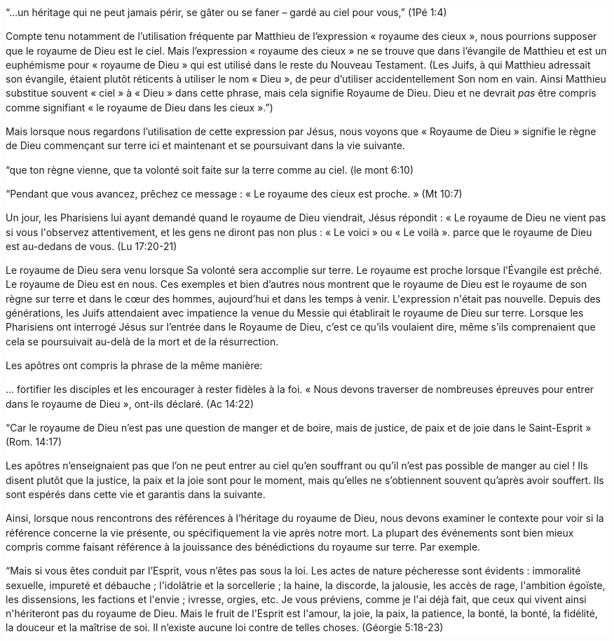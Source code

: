 “…un héritage qui ne peut jamais périr, se gâter ou se faner – gardé au ciel pour vous,” (1Pé 1:4)

Compte tenu notamment de l’utilisation fréquente par Matthieu de l’expression « royaume des cieux », nous pourrions supposer que le royaume de Dieu est le ciel. Mais l’expression « royaume des cieux » ne se trouve que dans l’évangile de Matthieu et est un euphémisme pour « royaume de Dieu » qui est utilisé dans le reste du Nouveau Testament. (Les Juifs, à qui Matthieu adressait son évangile, étaient plutôt réticents à utiliser le nom « Dieu », de peur d’utiliser accidentellement Son nom en vain. Ainsi Matthieu substitue souvent « ciel » à « Dieu » dans cette phrase, mais cela signifie Royaume de Dieu. Dieu et ne devrait *pas* être compris comme signifiant « le royaume de Dieu dans les cieux ».”)

Mais lorsque nous regardons l’utilisation de cette expression par Jésus, nous voyons que « Royaume de Dieu » signifie le règne de Dieu commençant sur terre ici et maintenant et se poursuivant dans la vie suivante.

“que ton règne vienne, que ta volonté soit faite sur la terre comme au ciel. (le mont 6:10)

“Pendant que vous avancez, prêchez ce message : « Le royaume des cieux est proche. » (Mt 10:7)

Un jour, les Pharisiens lui ayant demandé quand le royaume de Dieu viendrait, Jésus répondit : « Le royaume de Dieu ne vient pas si vous l'observez attentivement, et les gens ne diront pas non plus : « Le voici » ou « Le voilà ». parce que le royaume de Dieu est au-dedans de vous. (Lu 17:20-21)

Le royaume de Dieu sera venu lorsque Sa volonté sera accomplie sur terre. Le royaume est proche lorsque l’Évangile est prêché. Le royaume de Dieu est en nous. Ces exemples et bien d’autres nous montrent que le royaume de Dieu est le royaume de son règne sur terre et dans le cœur des hommes, aujourd’hui et dans les temps à venir. L'expression n'était pas nouvelle. Depuis des générations, les Juifs attendaient avec impatience la venue du Messie qui établirait le royaume de Dieu sur terre. Lorsque les Pharisiens ont interrogé Jésus sur l’entrée dans le Royaume de Dieu, c’est ce qu’ils voulaient dire, même s’ils comprenaient que cela se poursuivait au-delà de la mort et de la résurrection.

Les apôtres ont compris la phrase de la même manière:

… fortifier les disciples et les encourager à rester fidèles à la foi. « Nous devons traverser de nombreuses épreuves pour entrer dans le royaume de Dieu », ont-ils déclaré. (Ac 14:22)

“Car le royaume de Dieu n’est pas une question de manger et de boire, mais de justice, de paix et de joie dans le Saint-Esprit » (Rom. 14:17)

Les apôtres n’enseignaient pas que l’on ne peut entrer au ciel qu’en souffrant ou qu’il n’est pas possible de manger au ciel ! Ils disent plutôt que la justice, la paix et la joie sont pour le moment, mais qu’elles ne s’obtiennent souvent qu’après avoir souffert. Ils sont espérés dans cette vie et garantis dans la suivante.

Ainsi, lorsque nous rencontrons des références à l’héritage du royaume de Dieu, nous devons examiner le contexte pour voir si la référence concerne la vie présente, ou spécifiquement la vie après notre mort. La plupart des événements sont bien mieux compris comme faisant référence à la jouissance des bénédictions du royaume sur terre. Par exemple.

“Mais si vous êtes conduit par l’Esprit, vous n’êtes pas sous la loi. Les actes de nature pécheresse sont évidents : immoralité sexuelle, impureté et débauche ; l'idolâtrie et la sorcellerie ; la haine, la discorde, la jalousie, les accès de rage, l'ambition égoïste, les dissensions, les factions et l'envie ; ivresse, orgies, etc. Je vous préviens, comme je l'ai déjà fait, que ceux qui vivent ainsi n'hériteront pas du royaume de Dieu. Mais le fruit de l'Esprit est l'amour, la joie, la paix, la patience, la bonté, la bonté, la fidélité, la douceur et la maîtrise de soi. Il n’existe aucune loi contre de telles choses. (Géorgie 5:18-23)
